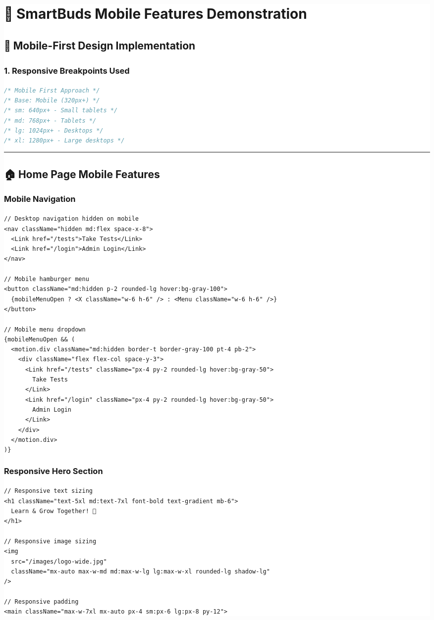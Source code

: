 # 📱 SmartBuds Mobile Features Demonstration

## 🎯 **Mobile-First Design Implementation**

### **1. Responsive Breakpoints Used**
```css
/* Mobile First Approach */
/* Base: Mobile (320px+) */
/* sm: 640px+ - Small tablets */
/* md: 768px+ - Tablets */
/* lg: 1024px+ - Desktops */
/* xl: 1280px+ - Large desktops */
```

---

## 🏠 **Home Page Mobile Features**

### **Mobile Navigation**
```tsx
// Desktop navigation hidden on mobile
<nav className="hidden md:flex space-x-8">
  <Link href="/tests">Take Tests</Link>
  <Link href="/login">Admin Login</Link>
</nav>

// Mobile hamburger menu
<button className="md:hidden p-2 rounded-lg hover:bg-gray-100">
  {mobileMenuOpen ? <X className="w-6 h-6" /> : <Menu className="w-6 h-6" />}
</button>

// Mobile menu dropdown
{mobileMenuOpen && (
  <motion.div className="md:hidden border-t border-gray-100 pt-4 pb-2">
    <div className="flex flex-col space-y-3">
      <Link href="/tests" className="px-4 py-2 rounded-lg hover:bg-gray-50">
        Take Tests
      </Link>
      <Link href="/login" className="px-4 py-2 rounded-lg hover:bg-gray-50">
        Admin Login
      </Link>
    </div>
  </motion.div>
)}
```

### **Responsive Hero Section**
```tsx
// Responsive text sizing
<h1 className="text-5xl md:text-7xl font-bold text-gradient mb-6">
  Learn & Grow Together! 🌟
</h1>

// Responsive image sizing
<img 
  src="/images/logo-wide.jpg" 
  className="mx-auto max-w-md md:max-w-lg lg:max-w-xl rounded-lg shadow-lg"
/>

// Responsive padding
<main className="max-w-7xl mx-auto px-4 sm:px-6 lg:px-8 py-12">
```
